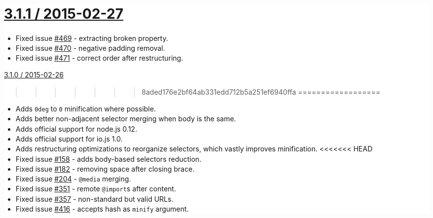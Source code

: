 [3.1.1 / 2015-02-27](https://github.com/jakubpawlowicz/clean-css/compare/v3.1.0...v3.1.1)
==================

* Fixed issue [#469](https://github.com/jakubpawlowicz/clean-css/issues/469) - extracting broken property.
* Fixed issue [#470](https://github.com/jakubpawlowicz/clean-css/issues/470) - negative padding removal.
* Fixed issue [#471](https://github.com/jakubpawlowicz/clean-css/issues/471) - correct order after restructuring.

[3.1.0 / 2015-02-26](https://github.com/jakubpawlowicz/clean-css/compare/v3.0.10...v3.1.0)
>>>>>>> 8aded176e2bf64ab331edd712b5a251ef6940ffa
==================

* Adds `0deg` to `0` minification where possible.
* Adds better non-adjacent selector merging when body is the same.
* Adds official support for node.js 0.12.
* Adds official support for io.js 1.0.
* Adds restructuring optimizations to reorganize selectors, which vastly improves minification.
<<<<<<< HEAD
* Fixed issue [#158](https://github.com/clean-css/clean-css/issues/158) - adds body-based selectors reduction.
* Fixed issue [#182](https://github.com/clean-css/clean-css/issues/182) - removing space after closing brace.
* Fixed issue [#204](https://github.com/clean-css/clean-css/issues/204) - `@media` merging.
* Fixed issue [#351](https://github.com/clean-css/clean-css/issues/351) - remote `@import`s after content.
* Fixed issue [#357](https://github.com/clean-css/clean-css/issues/357) - non-standard but valid URLs.
* Fixed issue [#416](https://github.com/clean-css/clean-css/issues/416) - accepts hash as `minify` argument.

